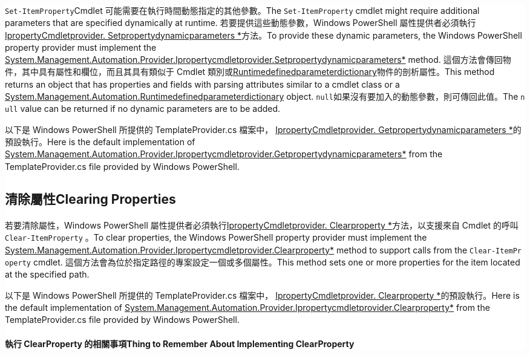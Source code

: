 <span data-ttu-id="d95a7-164">`Set-ItemProperty`Cmdlet 可能需要在執行時間動態指定的其他參數。</span><span class="sxs-lookup"><span data-stu-id="d95a7-164">The `Set-ItemProperty` cmdlet might require additional parameters that are specified dynamically at runtime.</span></span> <span data-ttu-id="d95a7-165">若要提供這些動態參數，Windows PowerShell 屬性提供者必須執行[IpropertyCmdletprovider. Setpropertydynamicparameters \*](/dotnet/api/System.Management.Automation.Provider.IPropertyCmdletProvider.SetPropertyDynamicParameters)方法。</span><span class="sxs-lookup"><span data-stu-id="d95a7-165">To provide these dynamic parameters, the Windows PowerShell property provider must implement the [System.Management.Automation.Provider.Ipropertycmdletprovider.Setpropertydynamicparameters\*](/dotnet/api/System.Management.Automation.Provider.IPropertyCmdletProvider.SetPropertyDynamicParameters) method.</span></span> <span data-ttu-id="d95a7-166">這個方法會傳回物件，其中具有屬性和欄位，而且其具有類似于 Cmdlet 類別或[Runtimedefinedparameterdictionary](/dotnet/api/System.Management.Automation.RuntimeDefinedParameterDictionary)物件的剖析屬性。</span><span class="sxs-lookup"><span data-stu-id="d95a7-166">This method returns an object that has properties and fields with parsing attributes similar to a cmdlet class or a [System.Management.Automation.Runtimedefinedparameterdictionary](/dotnet/api/System.Management.Automation.RuntimeDefinedParameterDictionary) object.</span></span> <span data-ttu-id="d95a7-167">`null`如果沒有要加入的動態參數，則可傳回此值。</span><span class="sxs-lookup"><span data-stu-id="d95a7-167">The `null` value can be returned if no dynamic parameters are to be added.</span></span>

<span data-ttu-id="d95a7-168">以下是 Windows PowerShell 所提供的 TemplateProvider.cs 檔案中， [IpropertyCmdletprovider. Getpropertydynamicparameters \*](/dotnet/api/System.Management.Automation.Provider.IPropertyCmdletProvider.GetPropertyDynamicParameters)的預設執行。</span><span class="sxs-lookup"><span data-stu-id="d95a7-168">Here is the default implementation of [System.Management.Automation.Provider.Ipropertycmdletprovider.Getpropertydynamicparameters\*](/dotnet/api/System.Management.Automation.Provider.IPropertyCmdletProvider.GetPropertyDynamicParameters) from the TemplateProvider.cs file provided by Windows PowerShell.</span></span>



## <a name="clearing-properties"></a><span data-ttu-id="d95a7-169">清除屬性</span><span class="sxs-lookup"><span data-stu-id="d95a7-169">Clearing Properties</span></span>

<span data-ttu-id="d95a7-170">若要清除屬性，Windows PowerShell 屬性提供者必須執行[IpropertyCmdletprovider. Clearproperty \*](/dotnet/api/System.Management.Automation.Provider.IPropertyCmdletProvider.ClearProperty)方法，以支援來自 Cmdlet 的呼叫 `Clear-ItemProperty` 。</span><span class="sxs-lookup"><span data-stu-id="d95a7-170">To clear properties, the Windows PowerShell property provider must implement the [System.Management.Automation.Provider.Ipropertycmdletprovider.Clearproperty\*](/dotnet/api/System.Management.Automation.Provider.IPropertyCmdletProvider.ClearProperty) method to support calls from the `Clear-ItemProperty` cmdlet.</span></span> <span data-ttu-id="d95a7-171">這個方法會為位於指定路徑的專案設定一個或多個屬性。</span><span class="sxs-lookup"><span data-stu-id="d95a7-171">This method sets one or more properties for the item located at the specified path.</span></span>

<span data-ttu-id="d95a7-172">以下是 Windows PowerShell 所提供的 TemplateProvider.cs 檔案中， [IpropertyCmdletprovider. Clearproperty \*](/dotnet/api/System.Management.Automation.Provider.IPropertyCmdletProvider.ClearProperty)的預設執行。</span><span class="sxs-lookup"><span data-stu-id="d95a7-172">Here is the default implementation of [System.Management.Automation.Provider.Ipropertycmdletprovider.Clearproperty\*](/dotnet/api/System.Management.Automation.Provider.IPropertyCmdletProvider.ClearProperty) from the TemplateProvider.cs file provided by Windows PowerShell.</span></span>



#### <a name="thing-to-remember-about-implementing-clearproperty"></a><span data-ttu-id="d95a7-173">執行 ClearProperty 的相關事項</span><span class="sxs-lookup"><span data-stu-id="d95a7-173">Thing to Remember About Implementing ClearProperty</span></span>
